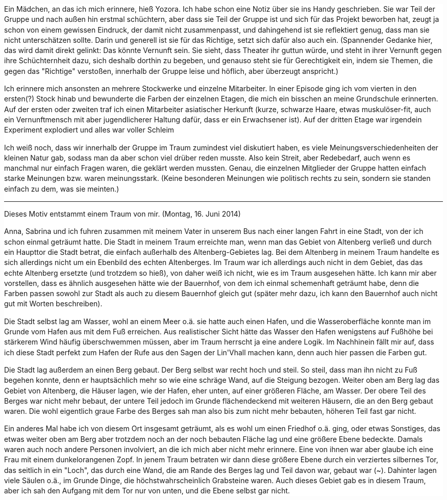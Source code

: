 Ein Mädchen, an das ich mich erinnere, hieß Yozora. Ich habe schon eine Notiz über sie ins Handy geschrieben. Sie war Teil der Gruppe und nach außen hin erstmal schüchtern, aber dass sie Teil der Gruppe ist und sich für das Projekt beworben hat, zeugt ja schon von einem gewissen Eindruck, der damit nicht zusammenpasst, und dahingehend ist sie reflektiert genug, dass man sie nicht unterschätzen sollte. Darin und generell ist sie für das Richtige, setzt sich dafür also auch ein. (Spannender Gedanke hier, das wird damit direkt gelinkt: Das könnte Vernunft sein. Sie sieht, dass Theater ihr guttun würde, und steht in ihrer Vernunft gegen ihre Schüchternheit dazu, sich deshalb dorthin zu begeben, und genauso steht sie für Gerechtigkeit ein, indem sie Themen, die gegen das "Richtige" verstoßen, innerhalb der Gruppe leise und höflich, aber überzeugt anspricht.)

Ich erinnere mich ansonsten an mehrere Stockwerke und einzelne Mitarbeiter. In einer Episode ging ich vom vierten in den ersten(?) Stock hinab und bewunderte die Farben der einzelnen Etagen, die mich ein bisschen an meine Grundschule erinnerten. Auf der ersten oder zweiten traf ich einen Mitarbeiter asiatischer Herkunft (kurze, schwarze Haare, etwas muskulöser-fit, auch ein Vernunftmensch mit aber jugendlicherer Haltung dafür, dass er ein Erwachsener ist). Auf der dritten Etage war irgendein Experiment explodiert und alles war voller Schleim

Ich weiß noch, dass wir innerhalb der Gruppe im Traum zumindest viel diskutiert haben, es viele Meinungsverschiedenheiten der kleinen Natur gab, sodass man da aber schon viel drüber reden musste. Also kein Streit, aber Redebedarf, auch wenn es manchmal nur einfach Fragen waren, die geklärt werden mussten. Genau, die einzelnen Mitglieder der Gruppe hatten einfach starke Meinungen bzw. waren meinungsstark. (Keine besonderen Meinungen wie politisch rechts zu sein, sondern sie standen einfach zu dem, was sie meinten.)

---

Dieses Motiv entstammt einem Traum von mir. (Montag, 16. Juni 2014)

Anna, Sabrina und ich fuhren zusammen mit meinem Vater in unserem Bus nach einer langen Fahrt in eine Stadt, von der ich schon einmal geträumt hatte. Die Stadt in meinem Traum erreichte man, wenn man das Gebiet von Altenberg verließ und durch ein Haupttor die Stadt betrat, die einfach außerhalb des Altenberg-Gebietes lag. Bei dem Altenberg in meinem Traum handelte es sich allerdings nicht um ein Ebenbild des echten Altenberges. Im Traum war ich allerdings auch nicht in dem Gebiet, das das echte Altenberg ersetzte (und trotzdem so hieß), von daher weiß ich nicht, wie es im Traum ausgesehen hätte. Ich kann mir aber vorstellen, dass es ähnlich ausgesehen hätte wie der Bauernhof, von dem ich einmal schemenhaft geträumt habe, denn die Farben passen sowohl zur Stadt als auch zu diesem Bauernhof gleich gut (später mehr dazu, ich kann den Bauernhof auch nicht gut mit Worten beschreiben).

Die Stadt selbst lag am Wasser, wohl an einem Meer o.ä. sie hatte auch einen Hafen, und die Wasseroberfläche konnte man im Grunde vom Hafen aus mit dem Fuß erreichen. Aus realistischer Sicht hätte das Wasser den Hafen wenigstens auf Fußhöhe bei stärkerem Wind häufig überschwemmen müssen, aber im Traum herrscht ja eine andere Logik. Im Nachhinein fällt mir auf, dass ich diese Stadt perfekt zum Hafen der Rufe aus den Sagen der Lin'Vhall machen kann, denn auch hier passen die Farben gut.

Die Stadt lag außerdem an einen Berg gebaut. Der Berg selbst war recht hoch und steil. So steil, dass man ihn nicht zu Fuß begehen konnte, denn er hauptsächlich mehr so wie eine schräge Wand, auf die Steigung bezogen. Weiter oben am Berg lag das Gebiet von Altenberg, die Häuser lagen, wie der Hafen, eher unten, auf einer größeren Fläche, am Wasser. Der obere Teil des Berges war nicht mehr bebaut, der untere Teil jedoch im Grunde flächendeckend mit weiteren Häusern, die an den Berg gebaut waren. Die wohl eigentlich graue Farbe des Berges sah man also bis zum nicht mehr bebauten, höheren Teil fast gar nicht.

Ein anderes Mal habe ich von diesem Ort insgesamt geträumt, als es wohl um einen Friedhof o.ä. ging, oder etwas Sonstiges, das etwas weiter oben am Berg aber trotzdem noch an der noch bebauten Fläche lag und eine größere Ebene bedeckte. Damals waren auch noch andere Personen involviert, an die ich mich aber nicht mehr erinnere. Eine von ihnen war aber glaube ich eine Frau mit einem dunkelorangenen Zopf. In jenem Traum betraten wir dann diese größere Ebene durch ein verziertes silbernes Tor, das seitlich in ein "Loch", das durch eine Wand, die am Rande des Berges lag und Teil davon war, gebaut war (~). Dahinter lagen viele Säulen o.ä., im Grunde Dinge, die höchstwahrscheinlich Grabsteine waren. Auch dieses Gebiet gab es in diesem Traum, aber ich sah den Aufgang mit dem Tor nur von unten, und die Ebene selbst gar nicht.
